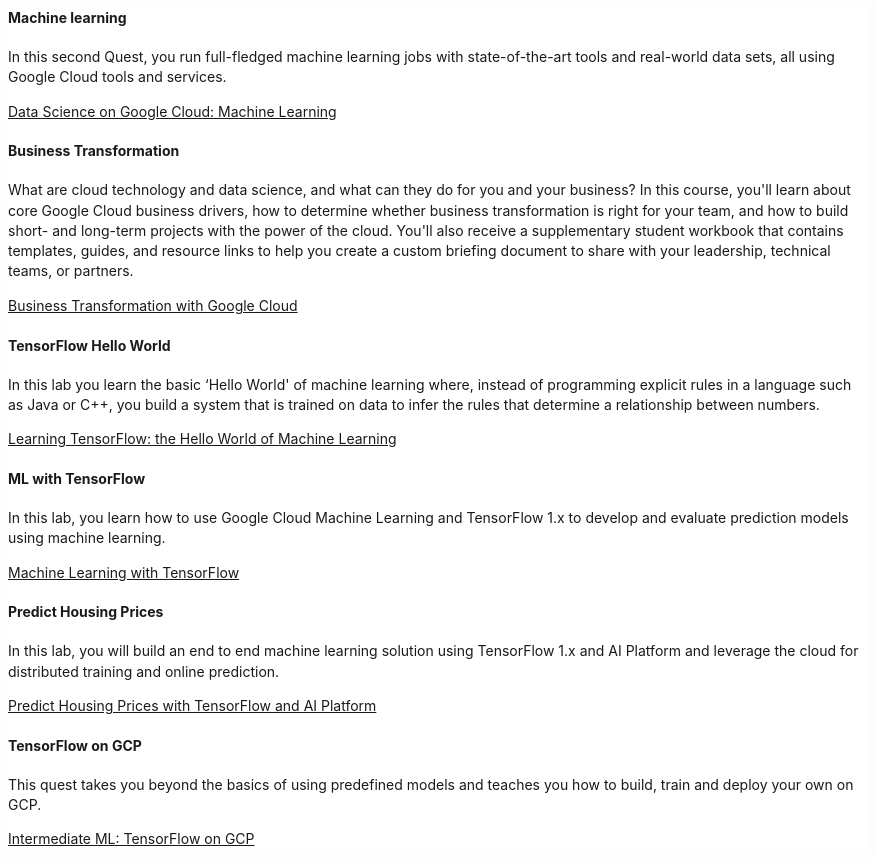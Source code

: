 
#### Machine learning

 In this second Quest, you run full-fledged machine learning jobs with state-of-the-art tools and real-world data sets, all using Google Cloud tools and services.

[Data Science on Google Cloud: Machine Learning](https://www.qwiklabs.com/quests/50?catalog_rank=%7B%22rank%22%3A2%2C%22num_filters%22%3A0%2C%22has_search%22%3Atrue%7D&search_id=7467654)


#### Business Transformation

What are cloud technology and data science, and what can they do for you and your business? In this course, you'll learn about core Google Cloud business drivers, how to determine whether business transformation is right for your team, and how to build short- and long-term projects with the power of the cloud. You'll also receive a supplementary student workbook that contains templates, guides, and resource links to help you create a custom briefing document to share with your leadership, technical teams, or partners.

[Business Transformation with Google Cloud](https://www.qwiklabs.com/courses/888?catalog_rank=%7B%22rank%22%3A3%2C%22num_filters%22%3A0%2C%22has_search%22%3Atrue%7D&search_id=7467654)


#### TensorFlow Hello World

In this lab you learn the basic ‘Hello World' of machine learning where, instead of programming explicit rules in a language such as Java or C++, you build a system that is trained on data to infer the rules that determine a relationship between numbers.

[Learning TensorFlow: the Hello World of Machine Learning](https://www.qwiklabs.com/focuses/7639?catalog_rank=%7B%22rank%22%3A14%2C%22num_filters%22%3A0%2C%22has_search%22%3Atrue%7D&parent=catalog&search_id=7468017)


#### ML with TensorFlow

In this lab, you learn how to use Google Cloud Machine Learning and TensorFlow 1.x to develop and evaluate prediction models using machine learning. 

[Machine Learning with TensorFlow](https://www.qwiklabs.com/focuses/3391?catalog_rank=%7B%22rank%22%3A8%2C%22num_filters%22%3A0%2C%22has_search%22%3Atrue%7D&parent=catalog&search_id=7468000)


#### Predict Housing Prices

In this lab, you will build an end to end machine learning solution using TensorFlow 1.x and AI Platform and leverage the cloud for distributed training and online prediction.

[Predict Housing Prices with TensorFlow and AI Platform](https://www.qwiklabs.com/focuses/3644?catalog_rank=%7B%22rank%22%3A9%2C%22num_filters%22%3A0%2C%22has_search%22%3Atrue%7D&parent=catalog&search_id=7468000)


#### TensorFlow on GCP

This quest takes you beyond the basics of using predefined models and teaches you how to build, train and deploy your own on GCP.

[Intermediate ML: TensorFlow on GCP](https://www.qwiklabs.com/quests/83?catalog_rank=%7B%22rank%22%3A1%2C%22num_filters%22%3A0%2C%22has_search%22%3Atrue%7D&search_id=7468000)
